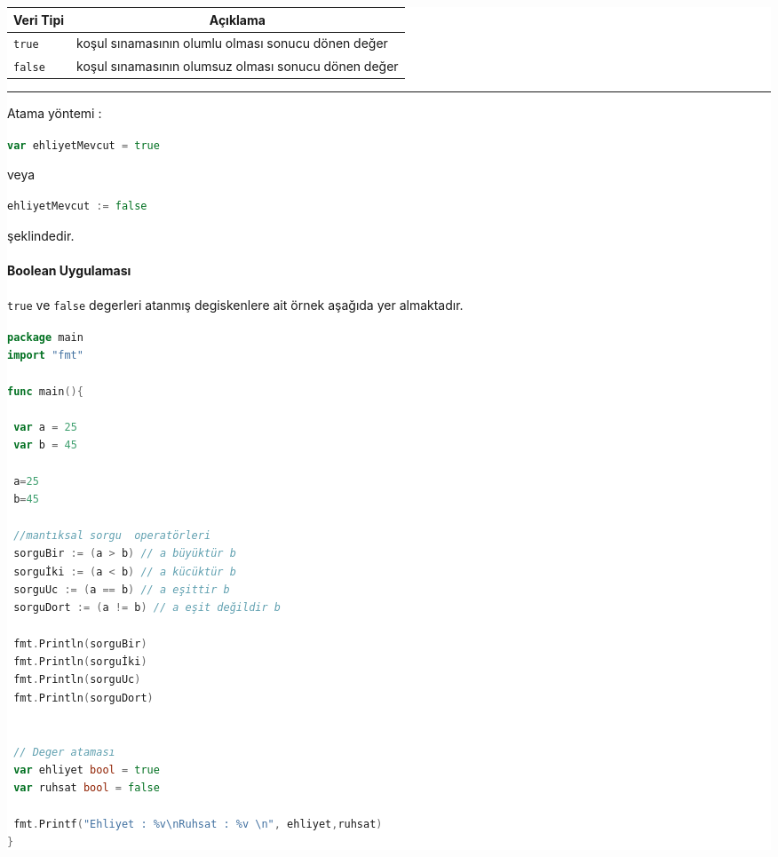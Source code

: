 | Veri Tipi | Açıklama                                            |
| --------- | --------------------------------------------------- |
| `true`    | koşul sınamasının olumlu olması sonucu dönen değer  |
| `false`   | koşul sınamasının olumsuz olması sonucu dönen değer |

----------------------------------------------------

Atama yöntemi :

```go
var ehliyetMevcut = true 
```

veya

```go
ehliyetMevcut := false 
```

şeklindedir.

#### Boolean Uygulaması

`true` ve `false` degerleri atanmış degiskenlere ait örnek aşağıda yer almaktadır.

```go
package main 
import "fmt"

func main(){

 var a = 25
 var b = 45

 a=25
 b=45

 //mantıksal sorgu  operatörleri 
 sorguBir := (a > b) // a büyüktür b 
 sorguİki := (a < b) // a kücüktür b 
 sorguUc := (a == b) // a eşittir b 
 sorguDort := (a != b) // a eşit değildir b 

 fmt.Println(sorguBir)
 fmt.Println(sorguİki)
 fmt.Println(sorguUc)
 fmt.Println(sorguDort)


 // Deger ataması
 var ehliyet bool = true
 var ruhsat bool = false

 fmt.Printf("Ehliyet : %v\nRuhsat : %v \n", ehliyet,ruhsat)
}

```
